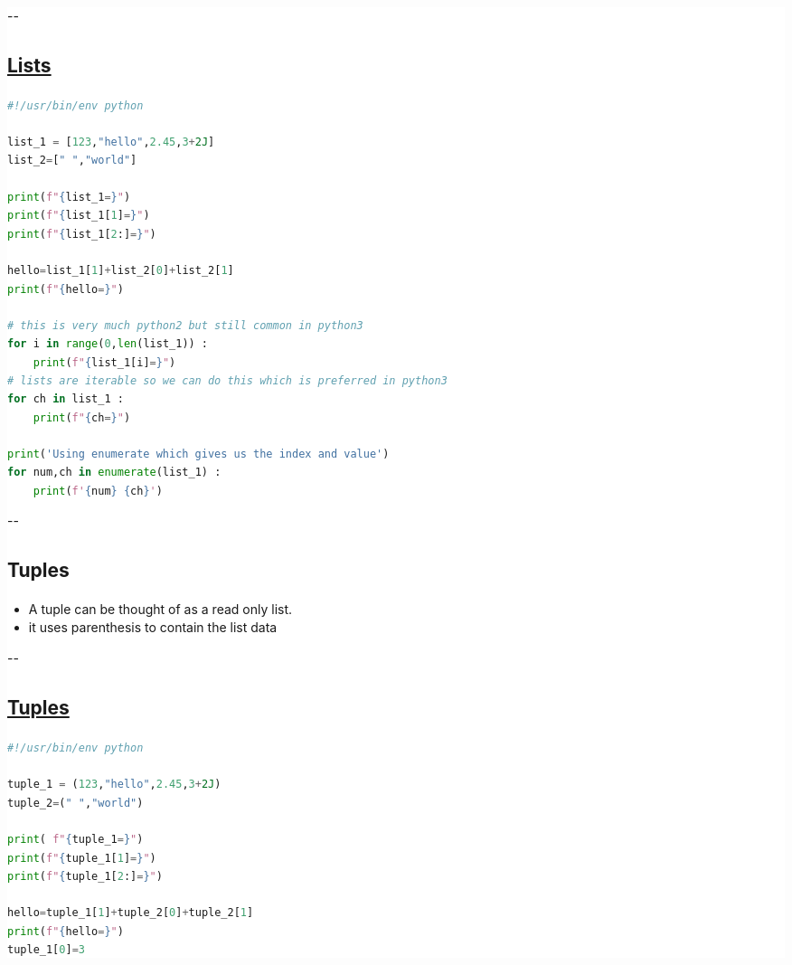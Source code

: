--

## [Lists](https://github.com/NCCA/SEForMedia/blob/main/Lecture2/list.py)
```python
#!/usr/bin/env python

list_1 = [123,"hello",2.45,3+2J]
list_2=[" ","world"]

print(f"{list_1=}")
print(f"{list_1[1]=}")
print(f"{list_1[2:]=}")

hello=list_1[1]+list_2[0]+list_2[1]
print(f"{hello=}")

# this is very much python2 but still common in python3
for i in range(0,len(list_1)) :
    print(f"{list_1[i]=}")
# lists are iterable so we can do this which is preferred in python3
for ch in list_1 :
    print(f"{ch=}")

print('Using enumerate which gives us the index and value')
for num,ch in enumerate(list_1) :
    print(f'{num} {ch}')
```


--

## Tuples

- A tuple can be thought of as a read only list.
- it uses parenthesis to contain the list data

--

## [Tuples](https://github.com/NCCA/SEForMedia/blob/main/Lecture2/tuples.py)
```python
#!/usr/bin/env python

tuple_1 = (123,"hello",2.45,3+2J)
tuple_2=(" ","world")

print( f"{tuple_1=}")
print(f"{tuple_1[1]=}")
print(f"{tuple_1[2:]=}")

hello=tuple_1[1]+tuple_2[0]+tuple_2[1]
print(f"{hello=}")
tuple_1[0]=3
```
